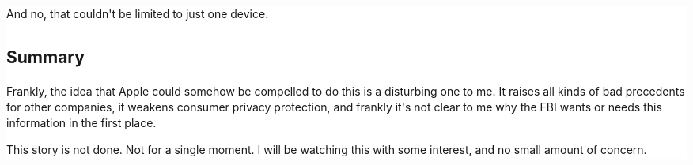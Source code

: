 And no, that couldn't be limited to just one device.

## Summary
Frankly, the idea that Apple could somehow be compelled to do this is a disturbing one to me. It raises
all kinds of bad precedents for other companies, it weakens consumer privacy protection, and frankly it's
not clear to me why the FBI wants or needs this information in the first place.

This story is not done. Not for a single moment. I will be watching this with some interest, and no small
amount of concern.